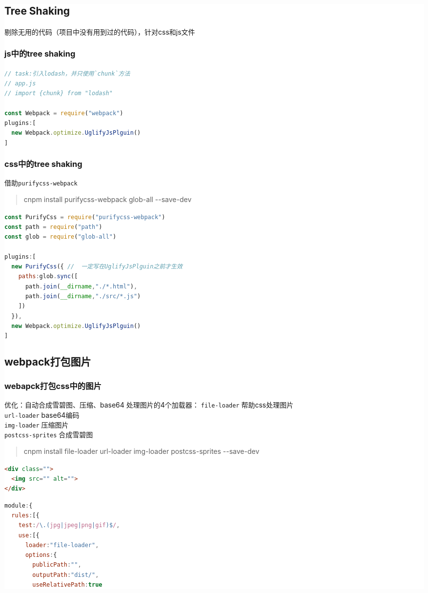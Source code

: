 ```json
```

## Tree Shaking
剔除无用的代码（项目中没有用到过的代码），针对css和js文件

### js中的tree shaking
```js
// task:引入lodash，并只使用`chunk`方法
// app.js
// import {chunk} from "lodash"

const Webpack = require("webpack")
plugins:[
  new Webpack.optimize.UglifyJsPlguin()
]
```

### css中的tree shaking
借助`purifycss-webpack`
>cnpm install purifycss-webpack glob-all --save-dev

```js
const PurifyCss = require("purifycss-webpack")
const path = require("path")
const glob = require("glob-all")

plugins:[
  new PurifyCss({ //  一定写在UglifyJsPlguin之前才生效
    paths:glob.sync([
      path.join(__dirname,"./*.html"),
      path.join(__dirname,"./src/*.js")
    ])
  }),
  new Webpack.optimize.UglifyJsPlguin()
]
```

## webpack打包图片

### webapck打包css中的图片
优化：自动合成雪碧图、压缩、base64
处理图片的4个加载器：
`file-loader` 帮助css处理图片</br>
`url-loader` base64编码</br>
`img-loader` 压缩图片</br>
`postcss-sprites` 合成雪碧图
>cnpm install file-loader url-loader img-loader postcss-sprites --save-dev

```html
<div class="">
  <img src="" alt="">
</div>
```
```js
module:{
  rules:[{
    test:/\.(jpg|jpeg|png|gif)$/,
    use:[{
      loader:"file-loader",
      options:{
        publicPath:"",
        outputPath:"dist/",
        useRelativePath:true
```